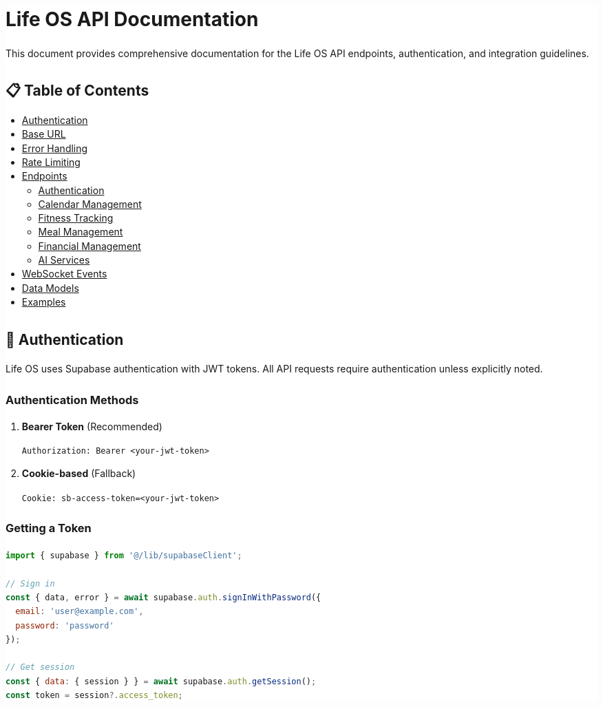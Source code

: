 # Life OS API Documentation

This document provides comprehensive documentation for the Life OS API endpoints, authentication, and integration guidelines.

## 📋 Table of Contents

- [Authentication](#authentication)
- [Base URL](#base-url)
- [Error Handling](#error-handling)
- [Rate Limiting](#rate-limiting)
- [Endpoints](#endpoints)
  - [Authentication](#authentication-endpoints)
  - [Calendar Management](#calendar-management)
  - [Fitness Tracking](#fitness-tracking)
  - [Meal Management](#meal-management)
  - [Financial Management](#financial-management)
  - [AI Services](#ai-services)
- [WebSocket Events](#websocket-events)
- [Data Models](#data-models)
- [Examples](#examples)

## 🔐 Authentication

Life OS uses Supabase authentication with JWT tokens. All API requests require authentication unless explicitly noted.

### Authentication Methods

1. **Bearer Token** (Recommended)
   ```http
   Authorization: Bearer <your-jwt-token>
   ```

2. **Cookie-based** (Fallback)
   ```http
   Cookie: sb-access-token=<your-jwt-token>
   ```

### Getting a Token

```javascript
import { supabase } from '@/lib/supabaseClient';

// Sign in
const { data, error } = await supabase.auth.signInWithPassword({
  email: 'user@example.com',
  password: 'password'
});

// Get session
const { data: { session } } = await supabase.auth.getSession();
const token = session?.access_token;
```
